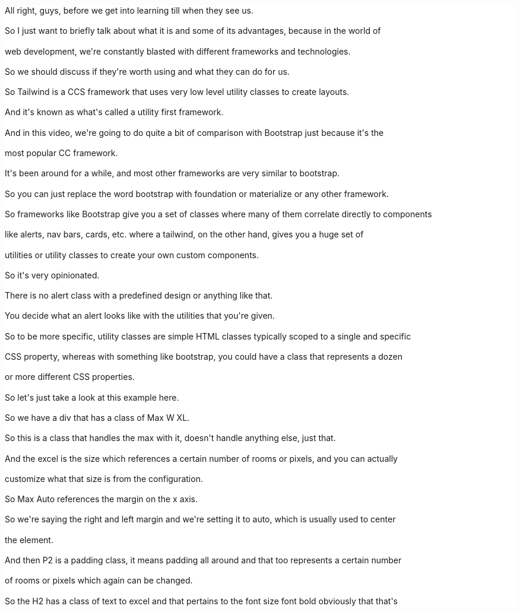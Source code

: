 All right, guys, before we get into learning till when they see us.

So I just want to briefly talk about what it is and some of its advantages, because in the world of

web development, we're constantly blasted with different frameworks and technologies.

So we should discuss if they're worth using and what they can do for us.

So Tailwind is a CCS framework that uses very low level utility classes to create layouts.

And it's known as what's called a utility first framework.

And in this video, we're going to do quite a bit of comparison with Bootstrap just because it's the

most popular CC framework.

It's been around for a while, and most other frameworks are very similar to bootstrap.

So you can just replace the word bootstrap with foundation or materialize or any other framework.

So frameworks like Bootstrap give you a set of classes where many of them correlate directly to components

like alerts, nav bars, cards, etc. where a tailwind, on the other hand, gives you a huge set of

utilities or utility classes to create your own custom components.

So it's very opinionated.

There is no alert class with a predefined design or anything like that.

You decide what an alert looks like with the utilities that you're given.

So to be more specific, utility classes are simple HTML classes typically scoped to a single and specific

CSS property, whereas with something like bootstrap, you could have a class that represents a dozen

or more different CSS properties.

So let's just take a look at this example here.

So we have a div that has a class of Max W XL.

So this is a class that handles the max with it, doesn't handle anything else, just that.

And the excel is the size which references a certain number of rooms or pixels, and you can actually

customize what that size is from the configuration.

So Max Auto references the margin on the x axis.

So we're saying the right and left margin and we're setting it to auto, which is usually used to center

the element.

And then P2 is a padding class, it means padding all around and that too represents a certain number

of rooms or pixels which again can be changed.

So the H2 has a class of text to excel and that pertains to the font size font bold obviously that that's
